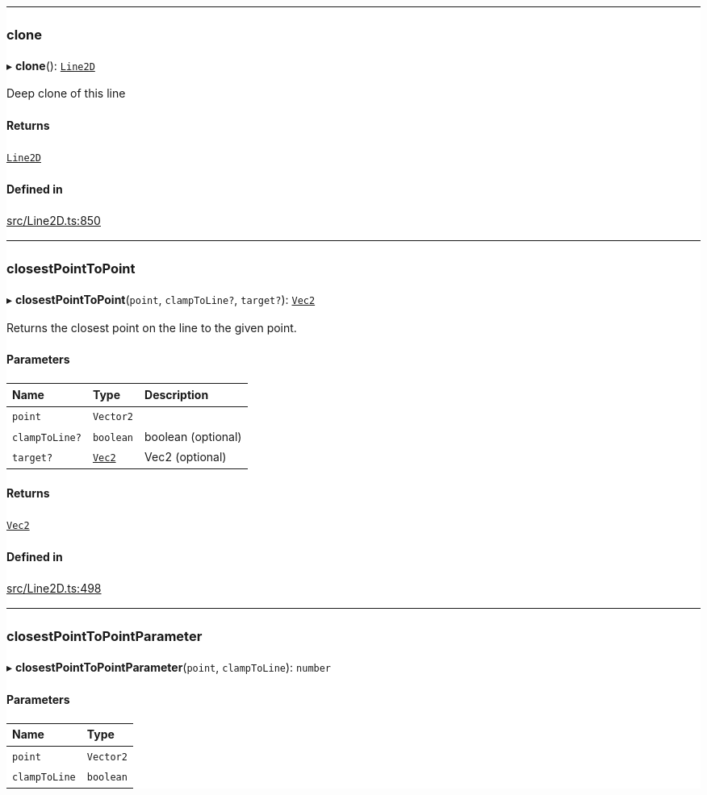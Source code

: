 ___

### clone

▸ **clone**(): [`Line2D`](Line2D.md)

Deep clone of this line

#### Returns

[`Line2D`](Line2D.md)

#### Defined in

[src/Line2D.ts:850](https://github.com/Immugio/three-math-extensions/blob/e397290/src/Line2D.ts#L850)

___

### closestPointToPoint

▸ **closestPointToPoint**(`point`, `clampToLine?`, `target?`): [`Vec2`](Vec2.md)

Returns the closest point on the line to the given point.

#### Parameters

| Name | Type | Description |
| :------ | :------ | :------ |
| `point` | `Vector2` |  |
| `clampToLine?` | `boolean` | boolean (optional) |
| `target?` | [`Vec2`](Vec2.md) | Vec2 (optional) |

#### Returns

[`Vec2`](Vec2.md)

#### Defined in

[src/Line2D.ts:498](https://github.com/Immugio/three-math-extensions/blob/e397290/src/Line2D.ts#L498)

___

### closestPointToPointParameter

▸ **closestPointToPointParameter**(`point`, `clampToLine`): `number`

#### Parameters

| Name | Type |
| :------ | :------ |
| `point` | `Vector2` |
| `clampToLine` | `boolean` |
